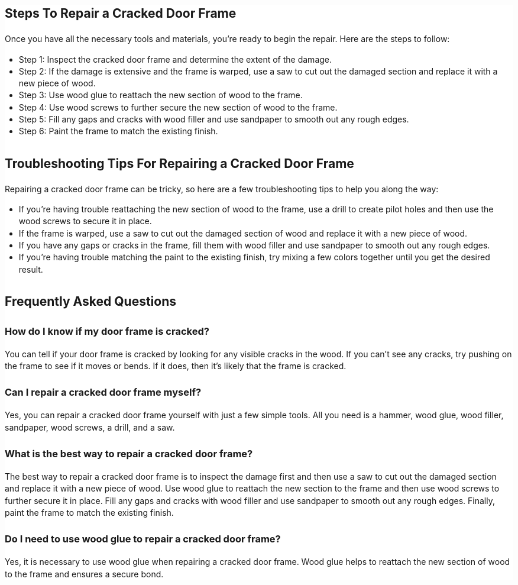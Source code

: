 <h2>Steps To Repair a Cracked Door Frame</h2>

<p>Once you have all the necessary tools and materials, you’re ready to begin the repair. Here are the steps to follow: </p>

<ul>
  <li>Step 1: Inspect the cracked door frame and determine the extent of the damage. </li>
  <li>Step 2: If the damage is extensive and the frame is warped, use a saw to cut out the damaged section and replace it with a new piece of wood. </li>
  <li>Step 3: Use wood glue to reattach the new section of wood to the frame. </li>
  <li>Step 4: Use wood screws to further secure the new section of wood to the frame. </li>
  <li>Step 5: Fill any gaps and cracks with wood filler and use sandpaper to smooth out any rough edges. </li>
  <li>Step 6: Paint the frame to match the existing finish. </li>
</ul>

<h2>Troubleshooting Tips For Repairing a Cracked Door Frame</h2>

<p>Repairing a cracked door frame can be tricky, so here are a few troubleshooting tips to help you along the way: </p>

<ul>
  <li>If you’re having trouble reattaching the new section of wood to the frame, use a drill to create pilot holes and then use the wood screws to secure it in place. </li>
  <li>If the frame is warped, use a saw to cut out the damaged section of wood and replace it with a new piece of wood. </li>
  <li>If you have any gaps or cracks in the frame, fill them with wood filler and use sandpaper to smooth out any rough edges. </li>
  <li>If you’re having trouble matching the paint to the existing finish, try mixing a few colors together until you get the desired result. </li>
</ul>

<h2>Frequently Asked Questions</h2>

<h3>How do I know if my door frame is cracked?</h3>

<p>You can tell if your door frame is cracked by looking for any visible cracks in the wood. If you can’t see any cracks, try pushing on the frame to see if it moves or bends. If it does, then it’s likely that the frame is cracked. </p>

<h3>Can I repair a cracked door frame myself?</h3>

<p>Yes, you can repair a cracked door frame yourself with just a few simple tools. All you need is a hammer, wood glue, wood filler, sandpaper, wood screws, a drill, and a saw. </p>

<h3>What is the best way to repair a cracked door frame?</h3>

<p>The best way to repair a cracked door frame is to inspect the damage first and then use a saw to cut out the damaged section and replace it with a new piece of wood. Use wood glue to reattach the new section to the frame and then use wood screws to further secure it in place. Fill any gaps and cracks with wood filler and use sandpaper to smooth out any rough edges. Finally, paint the frame to match the existing finish. </p>

<h3>Do I need to use wood glue to repair a cracked door frame?</h3>

<p>Yes, it is necessary to use wood glue when repairing a cracked door frame. Wood glue helps to reattach the new section of wood to the frame and ensures a secure bond. </p>
